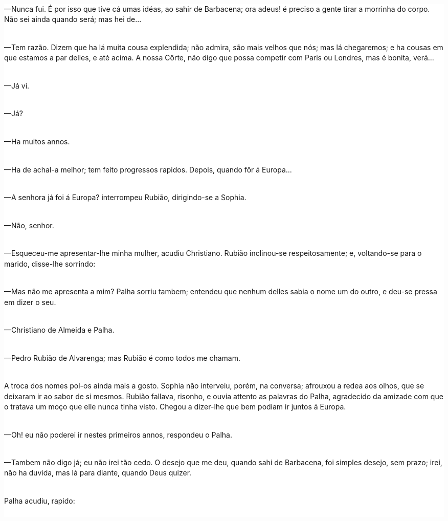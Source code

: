 —Nunca fui. É por isso que tive cá umas
idéas, ao sahir de Barbacena; ora adeus! é preciso a
gente tirar a morrinha do corpo. Não sei ainda
quando será; mas hei de...<br><br>

—Tem razão. Dizem que ha lá muita cousa
explendida; não admira, são mais velhos que nós;
mas lá chegaremos; e ha cousas em que estamos a
par delles, e até acima. A nossa Côrte, não digo que
possa competir com Paris ou Londres, mas é bonita,
verá...<br><br>

—Já vi.<br><br>

—Já?<br><br>

—Ha muitos annos.<br><br>

—Ha de achal-a melhor; tem feito progressos
rapidos. Depois, quando fôr á Europa...<br><br>

—A senhora já foi á Europa? interrompeu
Rubião, dirigindo-se a Sophia.<br><br>

—Não, senhor.<br><br>

—Esqueceu-me apresentar-lhe minha mulher,
acudiu Christiano. Rubião inclinou-se respeitosamente;
e, voltando-se para o marido, disse-lhe
sorrindo:<br><br>

—Mas não me apresenta a mim? Palha sorriu
tambem; entendeu que nenhum delles sabia o nome
um do outro, e deu-se pressa em dizer o seu.<br><br>

—Christiano de Almeida e Palha.<br><br>

—Pedro Rubião de Alvarenga; mas Rubião é
como todos me chamam.<br><br>

A troca dos nomes pol-os ainda mais a gosto.
Sophia não interveiu, porém, na conversa; afrouxou
a redea aos olhos, que se deixaram ir ao sabor de si
mesmos. Rubião fallava, risonho, e ouvia attento as
palavras do Palha, agradecido da amizade com que
o tratava um moço que elle nunca tinha visto.
Chegou a dizer-lhe que bem podiam ir juntos á
Europa.<br><br>

—Oh! eu não poderei ir nestes primeiros annos,
respondeu o Palha.<br><br>

—Tambem não digo já; eu não irei tão cedo.
O desejo que me deu, quando sahi de Barbacena,
foi simples desejo, sem prazo; irei, não ha duvida,
mas lá para diante, quando Deus quizer.<br><br>

Palha acudiu, rapido:<br><br>
